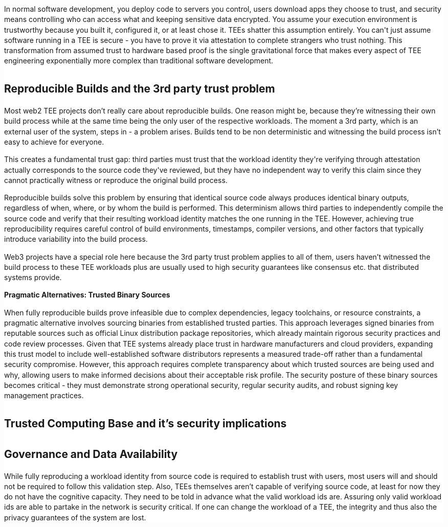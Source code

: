 In normal software development, you deploy code to servers you control, users download apps they choose to trust, and security means controlling who can access what and keeping sensitive data encrypted. You assume your execution environment is trustworthy because you built it, configured it, or at least chose it. TEEs shatter this assumption entirely. You can't just assume software running in a TEE is secure - you have to prove it via attestation to complete strangers who trust nothing. This transformation from assumed trust to hardware based proof is the single gravitational force that makes every aspect of TEE engineering exponentially more complex than traditional software development.

## Reproducible Builds and the 3rd party trust problem

Most web2 TEE projects don’t really care about reproducible builds. One reason might be, because they’re witnessing their own build process while at the same time being the only user of the respective workloads. The moment a 3rd party, which is an external user of the system, steps in - a problem arises. Builds tend to be non deterministic and witnessing the build process isn’t easy to achieve for everyone.

This creates a fundamental trust gap: third parties must trust that the workload identity they're verifying through attestation actually corresponds to the source code they've reviewed, but they have no independent way to verify this claim since they cannot practically witness or reproduce the original build process.

Reproducible builds solve this problem by ensuring that identical source code always produces identical binary outputs, regardless of when, where, or by whom the build is performed. This determinism allows third parties to independently compile the source code and verify that their resulting workload identity matches the one running in the TEE. However, achieving true reproducibility requires careful control of build environments, timestamps, compiler versions, and other factors that typically introduce variability into the build process.

Web3 projects have a special role here because the 3rd party trust problem applies to all of them, users haven’t witnessed the build process to these TEE workloads plus are usually used to high security guarantees like consensus etc. that distributed systems provide.

**Pragmatic Alternatives: Trusted Binary Sources**

When fully reproducible builds prove infeasible due to complex dependencies, legacy toolchains, or resource constraints, a pragmatic alternative involves sourcing binaries from established trusted parties. This approach leverages signed binaries from reputable sources such as official Linux distribution package repositories, which already maintain rigorous security practices and code review processes. Given that TEE systems already place trust in hardware manufacturers and cloud providers, expanding this trust model to include well-established software distributors represents a measured trade-off rather than a fundamental security compromise. However, this approach requires complete transparency about which trusted sources are being used and why, allowing users to make informed decisions about their acceptable risk profile. The security posture of these binary sources becomes critical - they must demonstrate strong operational security, regular security audits, and robust signing key management practices.

## Trusted Computing Base and it’s security implications

## Governance and Data Availability

While fully reproducing a workload identity from source code is required to establish trust with users, most users will and should not be required to follow this validation step. Also, TEEs themselves aren’t capable of verifying source code, at least for now they do not have the cognitive capacity. They need to be told in advance what the valid workload ids are. Assuring only valid workload ids are able to partake in the network is security critical. If one can change the workload of a TEE, the integrity and thus also the privacy guarantees of the system are lost.
